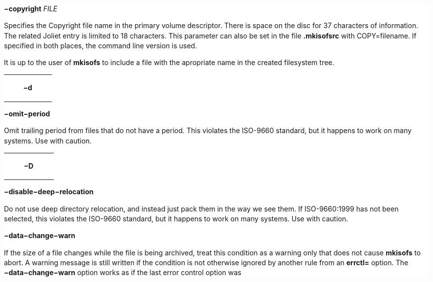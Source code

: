 **−copyright** *FILE*

Specifies the Copyright file name in the primary volume descriptor. There is space on the disc for 37 characters of information. The related Joliet entry is limited to 18 characters. This parameter can also be set in the file **.mkisofsrc** with COPY=filename. If specified in both places, the command line version is used.

It is up to the user of **mkisofs** to include a file with the apropriate name in the created filesystem tree.

<table>
<colgroup>
<col width="33%" />
<col width="33%" />
<col width="33%" />
</colgroup>
<tbody>
<tr class="odd">
<td></td>
<td><p><strong>−d</strong></p></td>
<td></td>
</tr>
</tbody>
</table>

**−omit−period**

Omit trailing period from files that do not have a period.
This violates the ISO-9660 standard, but it happens to work on many systems. Use with caution.

<table>
<colgroup>
<col width="33%" />
<col width="33%" />
<col width="33%" />
</colgroup>
<tbody>
<tr class="odd">
<td></td>
<td><p><strong>−D</strong></p></td>
<td></td>
</tr>
</tbody>
</table>

**−disable−deep−relocation**

Do not use deep directory relocation, and instead just pack them in the way we see them.
If ISO-9660:1999 has not been selected, this violates the ISO-9660 standard, but it happens to work on many systems. Use with caution.

**−data−change−warn**

If the size of a file changes while the file is being archived, treat this condition as a warning only that does not cause **mkisofs** to abort. A warning message is still written if the condition is not otherwise ignored by another rule from an **errctl=** option. The **−data−change−warn** option works as if the last error control option was
